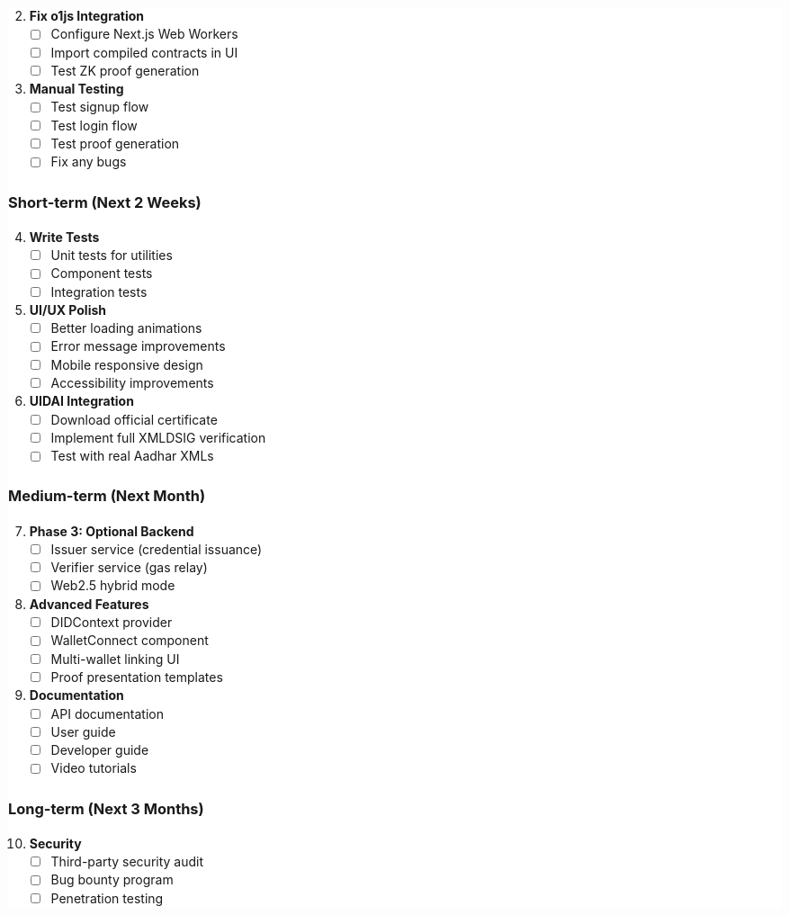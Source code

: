 2. **Fix o1js Integration**
   - [ ] Configure Next.js Web Workers
   - [ ] Import compiled contracts in UI
   - [ ] Test ZK proof generation

3. **Manual Testing**
   - [ ] Test signup flow
   - [ ] Test login flow
   - [ ] Test proof generation
   - [ ] Fix any bugs

### Short-term (Next 2 Weeks)

4. **Write Tests**
   - [ ] Unit tests for utilities
   - [ ] Component tests
   - [ ] Integration tests

5. **UI/UX Polish**
   - [ ] Better loading animations
   - [ ] Error message improvements
   - [ ] Mobile responsive design
   - [ ] Accessibility improvements

6. **UIDAI Integration**
   - [ ] Download official certificate
   - [ ] Implement full XMLDSIG verification
   - [ ] Test with real Aadhar XMLs

### Medium-term (Next Month)

7. **Phase 3: Optional Backend**
   - [ ] Issuer service (credential issuance)
   - [ ] Verifier service (gas relay)
   - [ ] Web2.5 hybrid mode

8. **Advanced Features**
   - [ ] DIDContext provider
   - [ ] WalletConnect component
   - [ ] Multi-wallet linking UI
   - [ ] Proof presentation templates

9. **Documentation**
   - [ ] API documentation
   - [ ] User guide
   - [ ] Developer guide
   - [ ] Video tutorials

### Long-term (Next 3 Months)

10. **Security**
    - [ ] Third-party security audit
    - [ ] Bug bounty program
    - [ ] Penetration testing
